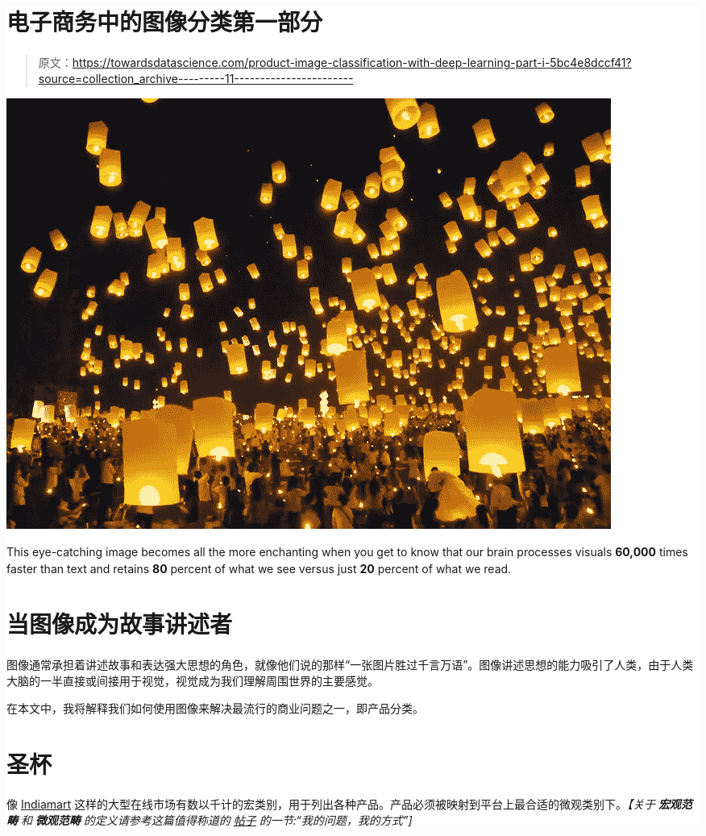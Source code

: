 # 电子商务中的图像分类第一部分

> 原文：<https://towardsdatascience.com/product-image-classification-with-deep-learning-part-i-5bc4e8dccf41?source=collection_archive---------11----------------------->

![](img/ef6028e97b33a379102e4df32847dd13.png)

This eye-catching image becomes all the more enchanting when you get to know that our brain processes visuals **60,000** times faster than text and retains **80** percent of what we see versus just **20** percent of what we read.

# 当图像成为故事讲述者

图像通常承担着讲述故事和表达强大思想的角色，就像他们说的那样“一张图片胜过千言万语”。图像讲述思想的能力吸引了人类，由于人类大脑的一半直接或间接用于视觉，视觉成为我们理解周围世界的主要感觉。

在本文中，我将解释我们如何使用图像来解决最流行的商业问题之一，即产品分类。

# **圣杯**

像 [Indiamart](https://dir.indiamart.com/) 这样的大型在线市场有数以千计的宏类别，用于列出各种产品。产品必须被映射到平台上最合适的微观类别下。*【关于* ***宏观范畴*** *和* ***微观范畴*** *的定义请参考这篇值得称道的* [*帖子*](https://medium.com/@mukeshkumar_561/product-classification-using-machine-learning-part-i-5a1cd0c2caf2) *的一节:“我的问题，我的方式”]*

